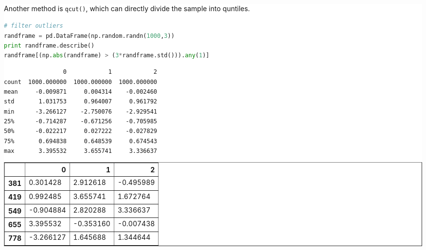 

Another method is `qcut()`, which can directly divide the sample into quntiles.


```python
# filter outliers
randframe = pd.DataFrame(np.random.randn(1000,3))
print randframe.describe()
randframe[(np.abs(randframe) > (3*randframe.std())).any(1)]
```

                     0            1            2
    count  1000.000000  1000.000000  1000.000000
    mean     -0.009871     0.004314    -0.002460
    std       1.031753     0.964007     0.961792
    min      -3.266127    -2.750076    -2.929541
    25%      -0.714287    -0.671256    -0.705985
    50%      -0.022217     0.027222    -0.027829
    75%       0.694838     0.648539     0.674543
    max       3.395532     3.655741     3.336637





<div>
<table border="1" class="dataframe">
  <thead>
    <tr style="text-align: right;">
      <th></th>
      <th>0</th>
      <th>1</th>
      <th>2</th>
    </tr>
  </thead>
  <tbody>
    <tr>
      <th>381</th>
      <td>0.301428</td>
      <td>2.912618</td>
      <td>-0.495989</td>
    </tr>
    <tr>
      <th>419</th>
      <td>0.992485</td>
      <td>3.655741</td>
      <td>1.672764</td>
    </tr>
    <tr>
      <th>549</th>
      <td>-0.904884</td>
      <td>2.820288</td>
      <td>3.336637</td>
    </tr>
    <tr>
      <th>655</th>
      <td>3.395532</td>
      <td>-0.353160</td>
      <td>-0.007438</td>
    </tr>
    <tr>
      <th>778</th>
      <td>-3.266127</td>
      <td>1.645688</td>
      <td>1.344644</td>
    </tr>
    <tr>